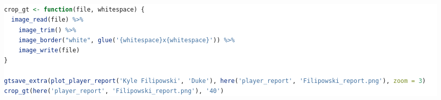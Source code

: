 ``` r
crop_gt <- function(file, whitespace) {
  image_read(file) %>% 
    image_trim() %>% 
    image_border("white", glue('{whitespace}x{whitespace}')) %>% 
    image_write(file)
}

gtsave_extra(plot_player_report('Kyle Filipowski', 'Duke'), here('player_report', 'Filipowski_report.png'), zoom = 3)
crop_gt(here('player_report', 'Filipowski_report.png'), '40')
```
